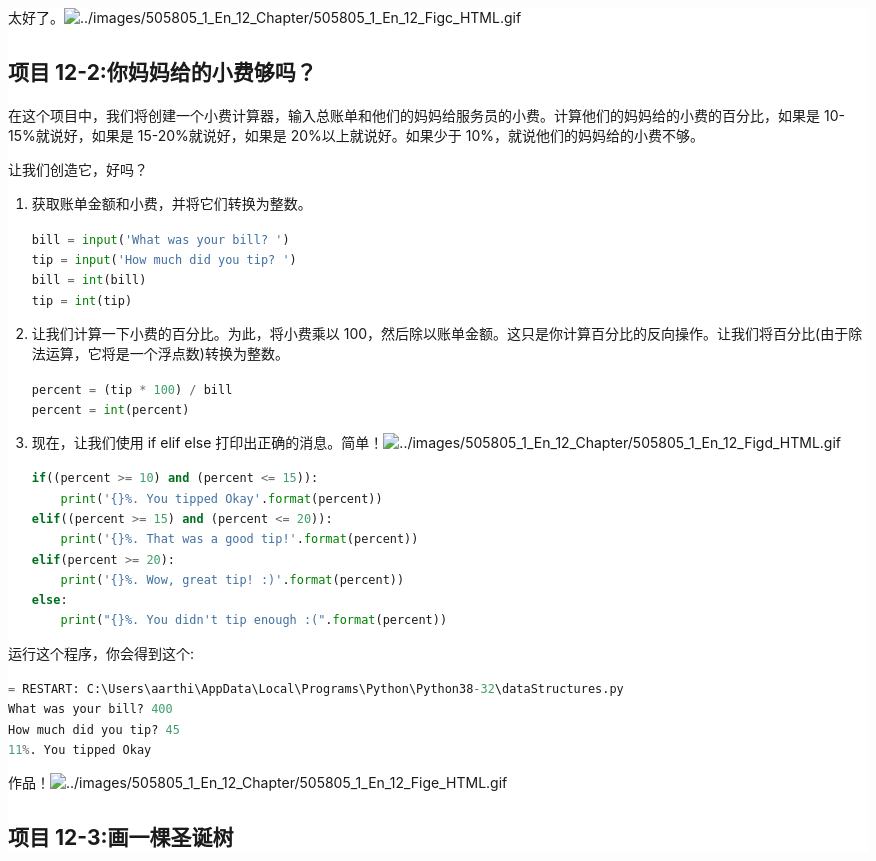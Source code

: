 太好了。![../images/505805_1_En_12_Chapter/505805_1_En_12_Figc_HTML.gif](../images/505805_1_En_12_Chapter/505805_1_En_12_Figc_HTML.gif)

## 项目 12-2:你妈妈给的小费够吗？

在这个项目中，我们将创建一个小费计算器，输入总账单和他们的妈妈给服务员的小费。计算他们的妈妈给的小费的百分比，如果是 10-15%就说好，如果是 15-20%就说好，如果是 20%以上就说好。如果少于 10%，就说他们的妈妈给的小费不够。

让我们创造它，好吗？

1.  获取账单金额和小费，并将它们转换为整数。

    ```py
    bill = input('What was your bill? ')
    tip = input('How much did you tip? ')
    bill = int(bill)
    tip = int(tip)

    ```

2.  让我们计算一下小费的百分比。为此，将小费乘以 100，然后除以账单金额。这只是你计算百分比的反向操作。让我们将百分比(由于除法运算，它将是一个浮点数)转换为整数。

    ```py
    percent = (tip * 100) / bill
    percent = int(percent)

    ```

3.  现在，让我们使用 if elif else 打印出正确的消息。简单！![../images/505805_1_En_12_Chapter/505805_1_En_12_Figd_HTML.gif](../images/505805_1_En_12_Chapter/505805_1_En_12_Figd_HTML.gif)

    ```py
    if((percent >= 10) and (percent <= 15)):
        print('{}%. You tipped Okay'.format(percent))
    elif((percent >= 15) and (percent <= 20)):
        print('{}%. That was a good tip!'.format(percent))
    elif(percent >= 20):
        print('{}%. Wow, great tip! :)'.format(percent))
    else:
        print("{}%. You didn't tip enough :(".format(percent))

    ```

运行这个程序，你会得到这个:

```py
= RESTART: C:\Users\aarthi\AppData\Local\Programs\Python\Python38-32\dataStructures.py
What was your bill? 400
How much did you tip? 45
11%. You tipped Okay

```

作品！![../images/505805_1_En_12_Chapter/505805_1_En_12_Fige_HTML.gif](../images/505805_1_En_12_Chapter/505805_1_En_12_Fige_HTML.gif)

## 项目 12-3:画一棵圣诞树
